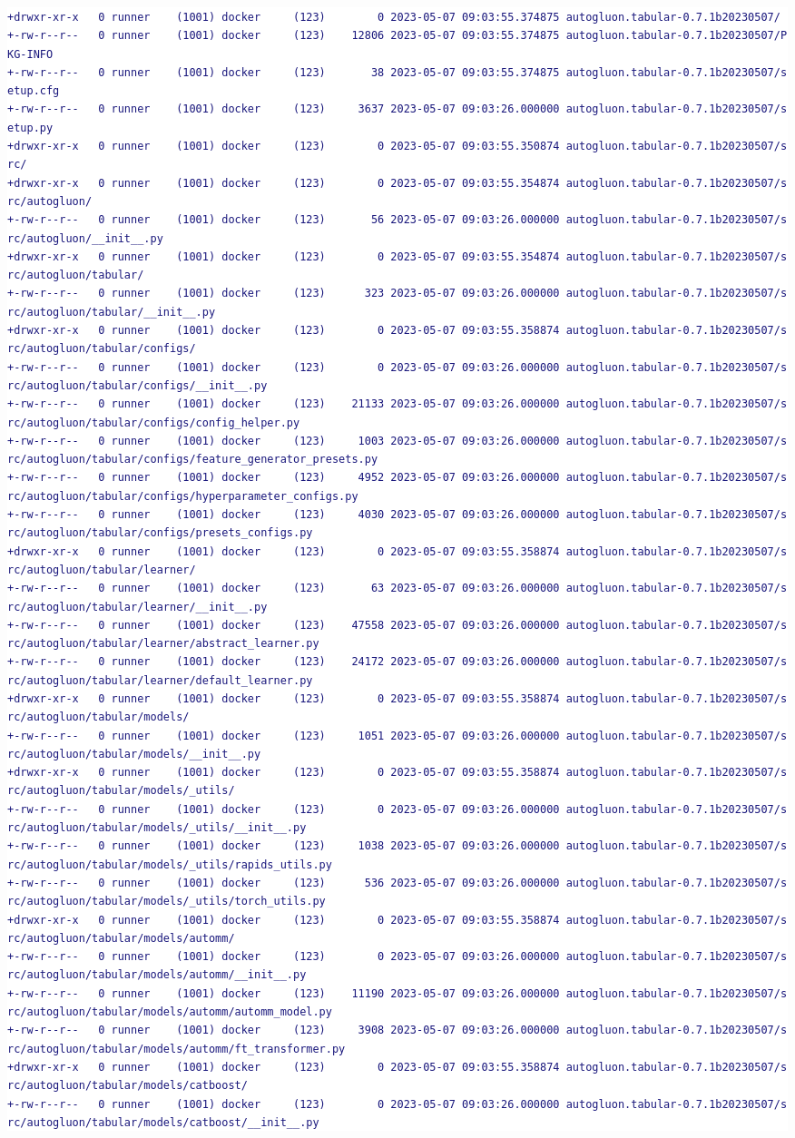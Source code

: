 ```diff
+drwxr-xr-x   0 runner    (1001) docker     (123)        0 2023-05-07 09:03:55.374875 autogluon.tabular-0.7.1b20230507/
+-rw-r--r--   0 runner    (1001) docker     (123)    12806 2023-05-07 09:03:55.374875 autogluon.tabular-0.7.1b20230507/PKG-INFO
+-rw-r--r--   0 runner    (1001) docker     (123)       38 2023-05-07 09:03:55.374875 autogluon.tabular-0.7.1b20230507/setup.cfg
+-rw-r--r--   0 runner    (1001) docker     (123)     3637 2023-05-07 09:03:26.000000 autogluon.tabular-0.7.1b20230507/setup.py
+drwxr-xr-x   0 runner    (1001) docker     (123)        0 2023-05-07 09:03:55.350874 autogluon.tabular-0.7.1b20230507/src/
+drwxr-xr-x   0 runner    (1001) docker     (123)        0 2023-05-07 09:03:55.354874 autogluon.tabular-0.7.1b20230507/src/autogluon/
+-rw-r--r--   0 runner    (1001) docker     (123)       56 2023-05-07 09:03:26.000000 autogluon.tabular-0.7.1b20230507/src/autogluon/__init__.py
+drwxr-xr-x   0 runner    (1001) docker     (123)        0 2023-05-07 09:03:55.354874 autogluon.tabular-0.7.1b20230507/src/autogluon/tabular/
+-rw-r--r--   0 runner    (1001) docker     (123)      323 2023-05-07 09:03:26.000000 autogluon.tabular-0.7.1b20230507/src/autogluon/tabular/__init__.py
+drwxr-xr-x   0 runner    (1001) docker     (123)        0 2023-05-07 09:03:55.358874 autogluon.tabular-0.7.1b20230507/src/autogluon/tabular/configs/
+-rw-r--r--   0 runner    (1001) docker     (123)        0 2023-05-07 09:03:26.000000 autogluon.tabular-0.7.1b20230507/src/autogluon/tabular/configs/__init__.py
+-rw-r--r--   0 runner    (1001) docker     (123)    21133 2023-05-07 09:03:26.000000 autogluon.tabular-0.7.1b20230507/src/autogluon/tabular/configs/config_helper.py
+-rw-r--r--   0 runner    (1001) docker     (123)     1003 2023-05-07 09:03:26.000000 autogluon.tabular-0.7.1b20230507/src/autogluon/tabular/configs/feature_generator_presets.py
+-rw-r--r--   0 runner    (1001) docker     (123)     4952 2023-05-07 09:03:26.000000 autogluon.tabular-0.7.1b20230507/src/autogluon/tabular/configs/hyperparameter_configs.py
+-rw-r--r--   0 runner    (1001) docker     (123)     4030 2023-05-07 09:03:26.000000 autogluon.tabular-0.7.1b20230507/src/autogluon/tabular/configs/presets_configs.py
+drwxr-xr-x   0 runner    (1001) docker     (123)        0 2023-05-07 09:03:55.358874 autogluon.tabular-0.7.1b20230507/src/autogluon/tabular/learner/
+-rw-r--r--   0 runner    (1001) docker     (123)       63 2023-05-07 09:03:26.000000 autogluon.tabular-0.7.1b20230507/src/autogluon/tabular/learner/__init__.py
+-rw-r--r--   0 runner    (1001) docker     (123)    47558 2023-05-07 09:03:26.000000 autogluon.tabular-0.7.1b20230507/src/autogluon/tabular/learner/abstract_learner.py
+-rw-r--r--   0 runner    (1001) docker     (123)    24172 2023-05-07 09:03:26.000000 autogluon.tabular-0.7.1b20230507/src/autogluon/tabular/learner/default_learner.py
+drwxr-xr-x   0 runner    (1001) docker     (123)        0 2023-05-07 09:03:55.358874 autogluon.tabular-0.7.1b20230507/src/autogluon/tabular/models/
+-rw-r--r--   0 runner    (1001) docker     (123)     1051 2023-05-07 09:03:26.000000 autogluon.tabular-0.7.1b20230507/src/autogluon/tabular/models/__init__.py
+drwxr-xr-x   0 runner    (1001) docker     (123)        0 2023-05-07 09:03:55.358874 autogluon.tabular-0.7.1b20230507/src/autogluon/tabular/models/_utils/
+-rw-r--r--   0 runner    (1001) docker     (123)        0 2023-05-07 09:03:26.000000 autogluon.tabular-0.7.1b20230507/src/autogluon/tabular/models/_utils/__init__.py
+-rw-r--r--   0 runner    (1001) docker     (123)     1038 2023-05-07 09:03:26.000000 autogluon.tabular-0.7.1b20230507/src/autogluon/tabular/models/_utils/rapids_utils.py
+-rw-r--r--   0 runner    (1001) docker     (123)      536 2023-05-07 09:03:26.000000 autogluon.tabular-0.7.1b20230507/src/autogluon/tabular/models/_utils/torch_utils.py
+drwxr-xr-x   0 runner    (1001) docker     (123)        0 2023-05-07 09:03:55.358874 autogluon.tabular-0.7.1b20230507/src/autogluon/tabular/models/automm/
+-rw-r--r--   0 runner    (1001) docker     (123)        0 2023-05-07 09:03:26.000000 autogluon.tabular-0.7.1b20230507/src/autogluon/tabular/models/automm/__init__.py
+-rw-r--r--   0 runner    (1001) docker     (123)    11190 2023-05-07 09:03:26.000000 autogluon.tabular-0.7.1b20230507/src/autogluon/tabular/models/automm/automm_model.py
+-rw-r--r--   0 runner    (1001) docker     (123)     3908 2023-05-07 09:03:26.000000 autogluon.tabular-0.7.1b20230507/src/autogluon/tabular/models/automm/ft_transformer.py
+drwxr-xr-x   0 runner    (1001) docker     (123)        0 2023-05-07 09:03:55.358874 autogluon.tabular-0.7.1b20230507/src/autogluon/tabular/models/catboost/
+-rw-r--r--   0 runner    (1001) docker     (123)        0 2023-05-07 09:03:26.000000 autogluon.tabular-0.7.1b20230507/src/autogluon/tabular/models/catboost/__init__.py
```